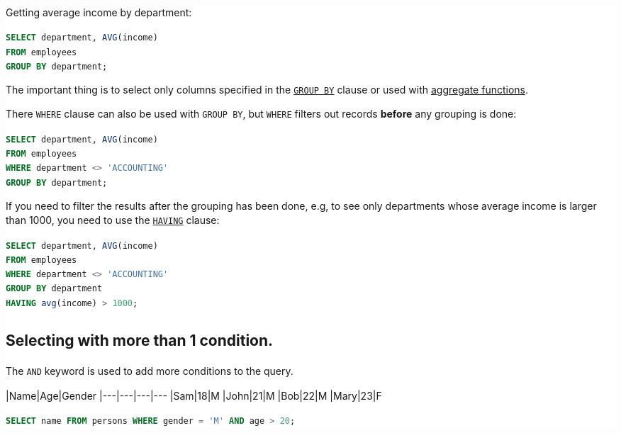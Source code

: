 Getting average income by department:

```sql
SELECT department, AVG(income)
FROM employees
GROUP BY department;

```

The important thing is to select only columns specified in the [`GROUP BY`](http://stackoverflow.com/documentation/sql/627/group-by) clause or used with [aggregate functions](http://stackoverflow.com/documentation/sql/222/select/6470/selecting-with-aggregate-functions).

There `WHERE` clause can also be used with `GROUP BY`, but `WHERE` filters out records **before** any grouping is done:

```sql
SELECT department, AVG(income)
FROM employees
WHERE department <> 'ACCOUNTING'
GROUP BY department;

```

If you need to filter the results after the grouping has been done, e.g, to see only departments whose average income is larger than 1000, you need to use the [`HAVING`](http://stackoverflow.com/documentation/sql/636/filter-results-using-where-and-having) clause:

```sql
SELECT department, AVG(income)
FROM employees
WHERE department <> 'ACCOUNTING'
GROUP BY department
HAVING avg(income) > 1000;

```



## Selecting with more than 1 condition.


The `AND` keyword is used to add more conditions to the query.

|Name|Age|Gender
|---|---|---|---
|Sam|18|M
|John|21|M
|Bob|22|M
|Mary|23|F

```sql
SELECT name FROM persons WHERE gender = 'M' AND age > 20;

```
